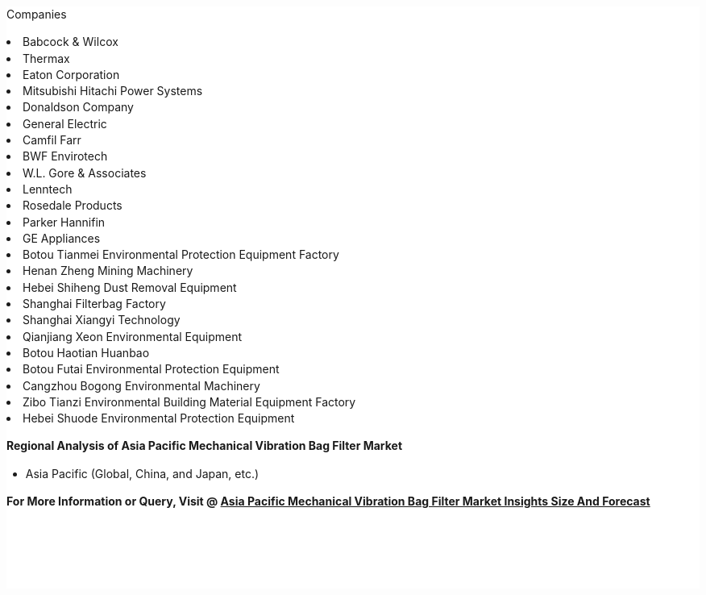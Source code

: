 Companies</strong></p><div data-test-id=""><p><li>Babcock & Wilcox</li><li> Thermax</li><li> Eaton Corporation</li><li> Mitsubishi Hitachi Power Systems</li><li> Donaldson Company</li><li> General Electric</li><li> Camfil Farr</li><li> BWF Envirotech</li><li> W.L. Gore & Associates</li><li> Lenntech</li><li> Rosedale Products</li><li> Parker Hannifin</li><li> GE Appliances</li><li> Botou Tianmei Environmental Protection Equipment Factory</li><li> Henan Zheng Mining Machinery</li><li> Hebei Shiheng Dust Removal Equipment</li><li> Shanghai Filterbag Factory</li><li> Shanghai Xiangyi Technology</li><li> Qianjiang Xeon Environmental Equipment</li><li> Botou Haotian Huanbao</li><li> Botou Futai Environmental Protection Equipment</li><li> Cangzhou Bogong Environmental Machinery</li><li> Zibo Tianzi Environmental Building Material Equipment Factory</li><li> Hebei Shuode Environmental Protection Equipment</li></p><div><strong>Regional Analysis of&nbsp;Asia Pacific Mechanical Vibration Bag Filter Market</strong></div><ul><li dir="ltr"><p dir="ltr">Asia Pacific (Global, China, and Japan, etc.)</p></li></ul><p><strong>For More Information or Query, Visit @&nbsp;</strong><strong><a href="https://www.verifiedmarketreports.com/product/mechanical-vibration-bag-filter-market/?utm_source=Github-Feb&amp;utm_medium=219" target="_blank">Asia Pacific Mechanical Vibration Bag Filter Market Insights Size And Forecast</a></strong></p></div><h2>&nbsp;</h2><div data-test-id="">&nbsp;</div>
